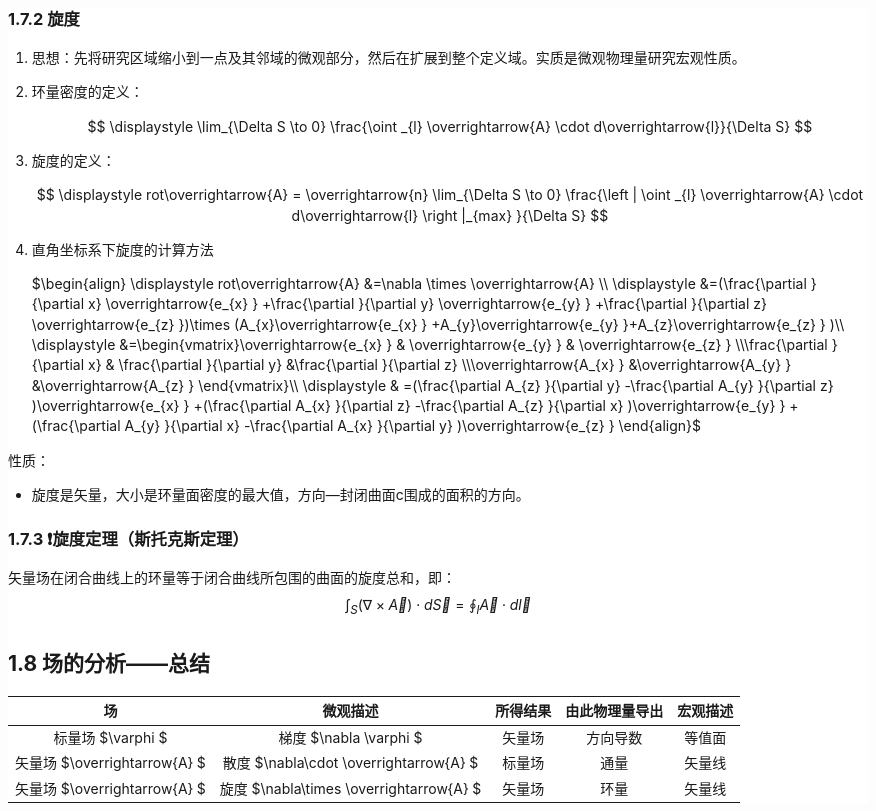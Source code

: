### 1.7.2 旋度

1. 思想：先将研究区域缩小到一点及其邻域的微观部分，然后在扩展到整个定义域。实质是微观物理量研究宏观性质。

2. 环量密度的定义：
  
   $$
   \displaystyle \lim_{\Delta S  \to 0} \frac{\oint _{l} \overrightarrow{A} \cdot d\overrightarrow{l}}{\Delta S}
   $$

3. 旋度的定义：
  
   $$
   \displaystyle rot\overrightarrow{A}  = \overrightarrow{n} \lim_{\Delta S \to 0} \frac{\left | \oint _{l} \overrightarrow{A} \cdot d\overrightarrow{l} \right |_{max}  }{\Delta S}
   $$

4. 直角坐标系下旋度的计算方法
  
   $\begin{align}
   \displaystyle rot\overrightarrow{A} 
   &=\nabla \times \overrightarrow{A} \\
   \displaystyle &=(\frac{\partial }{\partial x} \overrightarrow{e_{x} } +\frac{\partial }{\partial y} \overrightarrow{e_{y} } +\frac{\partial }{\partial z} \overrightarrow{e_{z} })\times (A_{x}\overrightarrow{e_{x} } +A_{y}\overrightarrow{e_{y} }+A_{z}\overrightarrow{e_{z} } )\\
   \displaystyle &=\begin{vmatrix}\overrightarrow{e_{x} }   & \overrightarrow{e_{y} }  & \overrightarrow{e_{z} } \\\frac{\partial }{\partial x}   & \frac{\partial }{\partial y} &\frac{\partial }{\partial z} \\\overrightarrow{A_{x} }   &\overrightarrow{A_{y} }   &\overrightarrow{A_{z} } \end{vmatrix}\\
   \displaystyle & =(\frac{\partial A_{z} }{\partial y} -\frac{\partial A_{y} }{\partial z} )\overrightarrow{e_{x} } +(\frac{\partial A_{x} }{\partial z} -\frac{\partial A_{z} }{\partial x} )\overrightarrow{e_{y} } +(\frac{\partial A_{y} }{\partial x} -\frac{\partial A_{x} }{\partial y} )\overrightarrow{e_{z} } 
   \end{align}$ 

性质：

- 旋度是矢量，大小是环量面密度的最大值，方向—封闭曲面c围成的面积的方向。

### 1.7.3 :exclamation:旋度定理（斯托克斯定理）

矢量场在闭合曲线上的环量等于闭合曲线所包围的曲面的旋度总和，即：
$$
\displaystyle \int _{S} (\nabla \times \overrightarrow{A} )\cdot d\overrightarrow{S} =\oint _{l} \overrightarrow{A}\cdot d\overrightarrow{l}  
$$

## 1.8 场的分析——总结

| 场                         | 微观描述                                  | 所得结果 | 由此物理量导出 | 宏观描述 |
|:-------------------------:|:-------------------------------------:|:----:|:-------:|:----:|
| 标量场 $\varphi $            | 梯度 $\nabla \varphi $                  | 矢量场  | 方向导数    | 等值面  |
| 矢量场 $\overrightarrow{A} $ | 散度 $\nabla\cdot \overrightarrow{A} $  | 标量场  | 通量      | 矢量线  |
| 矢量场 $\overrightarrow{A} $ | 旋度 $\nabla\times \overrightarrow{A} $ | 矢量场  | 环量      | 矢量线  |
